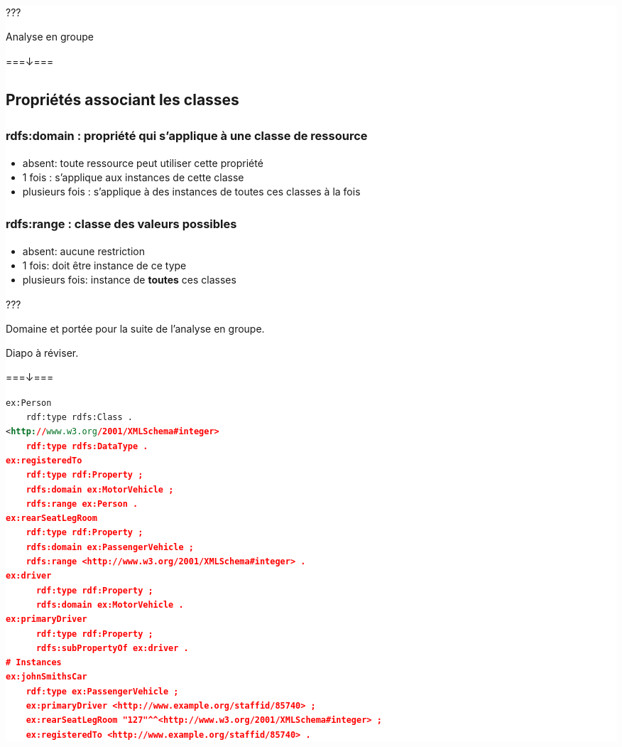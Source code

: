 ???

Analyse en groupe

===↓===

## Propriétés associant les classes

### **rdfs:domain** : propriété qui s’applique à une classe de ressource

- absent: toute ressource peut utiliser cette propriété
- 1 fois : s’applique aux instances de cette classe
- plusieurs fois : s’applique à des instances de toutes ces classes à la fois

### **rdfs:range** : classe des valeurs possibles

- absent: aucune restriction
- 1 fois: doit être instance de ce type
- plusieurs fois: instance de **toutes** ces classes

???

Domaine et portée pour la suite de l’analyse en groupe.

Diapo à réviser.

===↓===

```rdf
ex:Person
	rdf:type rdfs:Class .
<http://www.w3.org/2001/XMLSchema#integer>
	rdf:type rdfs:DataType .
ex:registeredTo
	rdf:type rdf:Property ;
    rdfs:domain ex:MotorVehicle ;
	rdfs:range ex:Person .
ex:rearSeatLegRoom
	rdf:type rdf:Property ;
	rdfs:domain ex:PassengerVehicle ;
	rdfs:range <http://www.w3.org/2001/XMLSchema#integer> .
ex:driver
      rdf:type rdf:Property ;
      rdfs:domain ex:MotorVehicle .
ex:primaryDriver
      rdf:type rdf:Property ;
      rdfs:subPropertyOf ex:driver .
# Instances
ex:johnSmithsCar
    rdf:type ex:PassengerVehicle ;
    ex:primaryDriver <http://www.example.org/staffid/85740> ;
    ex:rearSeatLegRoom "127"^^<http://www.w3.org/2001/XMLSchema#integer> ;
	ex:registeredTo <http://www.example.org/staffid/85740> .
```
